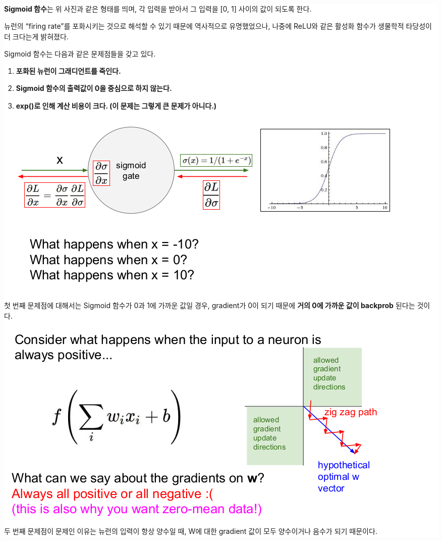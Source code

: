 **Sigmoid 함수**는 위 사진과 같은 형태를 띄며, 각 입력을 받아서 그 입력을 [0, 1] 사이의 값이 되도록 한다.

뉴런의 “firing rate”를 포화시키는 것으로 해석할 수 있기 때문에 역사적으로 유명했었으나, 나중에 ReLU와 같은 활성화 함수가 생물학적 타당성이 더 크다는게 밝혀졌다.

Sigmoid 함수는 다음과 같은 문제점들을 갖고 있다.

1. **포화된 뉴런이 그래디언트를 죽인다.**
2. **Sigmoid 함수의 출력값이 0을 중심으로 하지 않는다.**
3. **exp()로 인해 계산 비용이 크다. (이 문제는 그렇게 큰 문제가 아니다.)**
    
    ![3.png](/assets/img/cs231n-lecture-6/3.png)
    

첫 번째 문제점에 대해서는 Sigmoid 함수가 0과 1에 가까운 값일 경우, gradient가 0이 되기 때문에 **거의 0에 가까운 값이 backprob** 된다는 것이다.

![4.png](/assets/img/cs231n-lecture-6/4.png)

두 번째 문제점이 문제인 이유는 뉴런의 입력이 항상 양수일 때, W에 대한 gradient 값이 모두 양수이거나 음수가 되기 때문이다.
